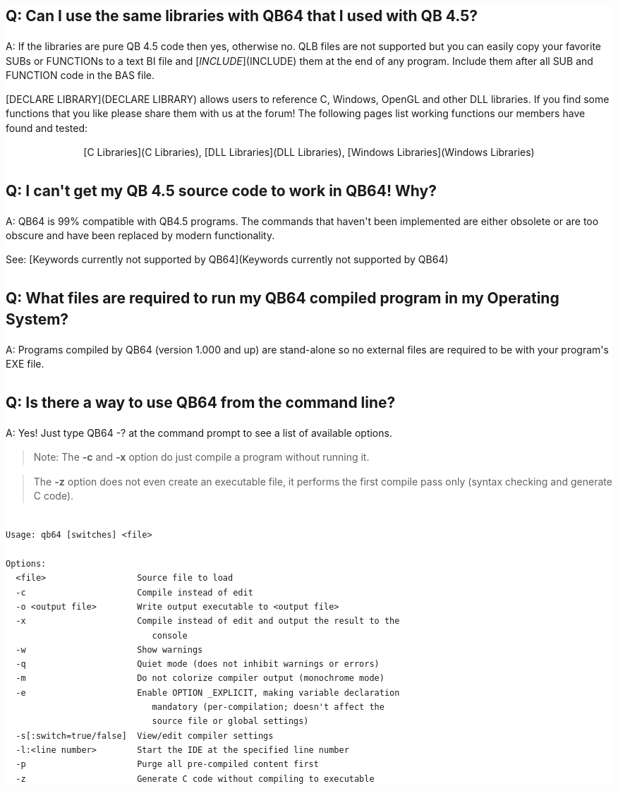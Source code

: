 ## Q: Can I use the same libraries with QB64 that I used with QB 4.5?

A: If the libraries are pure QB 4.5 code then yes, otherwise no. QLB files are not supported but you can easily copy your favorite SUBs or FUNCTIONs to a text BI file and [$INCLUDE]($INCLUDE) them at the end of any program. Include them after all SUB and FUNCTION code in the BAS file.

[DECLARE LIBRARY](DECLARE LIBRARY) allows users to reference C, Windows, OpenGL and other DLL libraries. If you find some functions that you like please share them with us at the forum! The following pages list working functions our members have found and tested:

<center>[C Libraries](C Libraries), [DLL Libraries](DLL Libraries), [Windows Libraries](Windows Libraries)</center>

## Q: I can't get my QB 4.5 source code to work in QB64! Why?

A: QB64 is 99% compatible with QB4.5 programs. The commands that haven't been implemented are either obsolete or are too obscure and have been replaced by modern functionality. 

See: [Keywords currently not supported by QB64](Keywords currently not supported by QB64)

## Q: What files are required to run my QB64 compiled program in my Operating System?

A: Programs compiled by QB64 (version 1.000 and up) are stand-alone so no external files are required to be with your program's EXE file. 

## Q: Is there a way to use QB64 from the command line?

A: Yes! Just type QB64 -? at the command prompt to see a list of available options.

> Note: The **-c** and **-x** option do just compile a program without running it.

> The **-z** option does not even create an executable file, it performs the first compile pass only (syntax checking and generate C code).

```text

Usage: qb64 [switches] <file>

Options:
  <file>                  Source file to load
  -c                      Compile instead of edit
  -o <output file>        Write output executable to <output file>
  -x                      Compile instead of edit and output the result to the
                             console
  -w                      Show warnings
  -q                      Quiet mode (does not inhibit warnings or errors)
  -m                      Do not colorize compiler output (monochrome mode)
  -e                      Enable OPTION _EXPLICIT, making variable declaration
                             mandatory (per-compilation; doesn't affect the
                             source file or global settings)
  -s[:switch=true/false]  View/edit compiler settings
  -l:<line number>        Start the IDE at the specified line number
  -p                      Purge all pre-compiled content first
  -z                      Generate C code without compiling to executable

```
